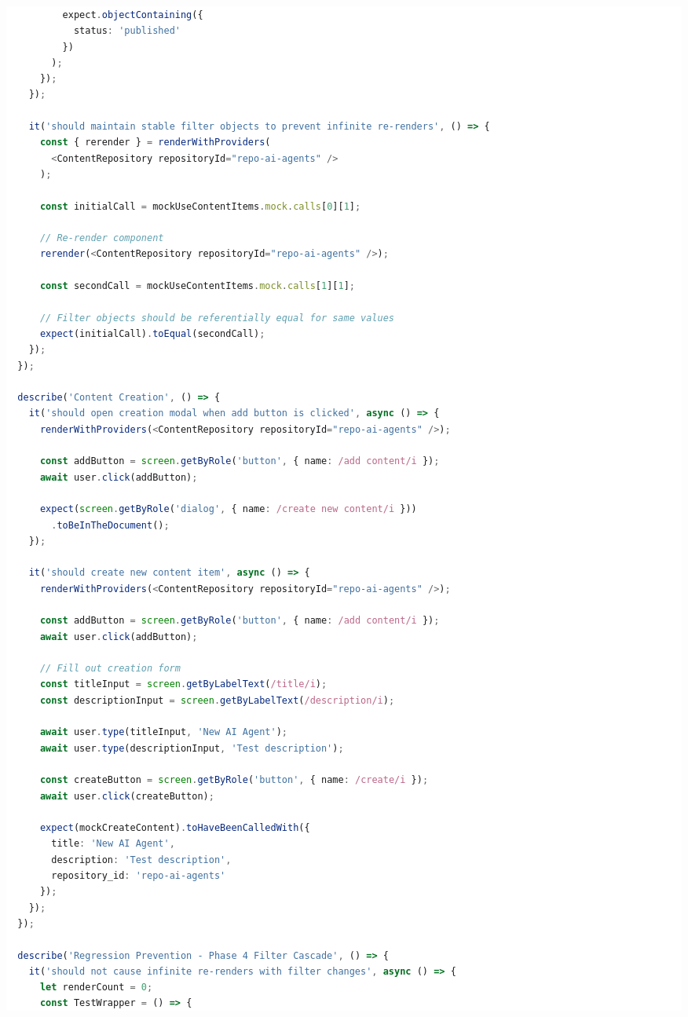 ```typescript
          expect.objectContaining({
            status: 'published'
          })
        );
      });
    });

    it('should maintain stable filter objects to prevent infinite re-renders', () => {
      const { rerender } = renderWithProviders(
        <ContentRepository repositoryId="repo-ai-agents" />
      );

      const initialCall = mockUseContentItems.mock.calls[0][1];

      // Re-render component
      rerender(<ContentRepository repositoryId="repo-ai-agents" />);

      const secondCall = mockUseContentItems.mock.calls[1][1];

      // Filter objects should be referentially equal for same values
      expect(initialCall).toEqual(secondCall);
    });
  });

  describe('Content Creation', () => {
    it('should open creation modal when add button is clicked', async () => {
      renderWithProviders(<ContentRepository repositoryId="repo-ai-agents" />);

      const addButton = screen.getByRole('button', { name: /add content/i });
      await user.click(addButton);

      expect(screen.getByRole('dialog', { name: /create new content/i }))
        .toBeInTheDocument();
    });

    it('should create new content item', async () => {
      renderWithProviders(<ContentRepository repositoryId="repo-ai-agents" />);

      const addButton = screen.getByRole('button', { name: /add content/i });
      await user.click(addButton);

      // Fill out creation form
      const titleInput = screen.getByLabelText(/title/i);
      const descriptionInput = screen.getByLabelText(/description/i);
      
      await user.type(titleInput, 'New AI Agent');
      await user.type(descriptionInput, 'Test description');

      const createButton = screen.getByRole('button', { name: /create/i });
      await user.click(createButton);

      expect(mockCreateContent).toHaveBeenCalledWith({
        title: 'New AI Agent',
        description: 'Test description',
        repository_id: 'repo-ai-agents'
      });
    });
  });

  describe('Regression Prevention - Phase 4 Filter Cascade', () => {
    it('should not cause infinite re-renders with filter changes', async () => {
      let renderCount = 0;
      const TestWrapper = () => {
```